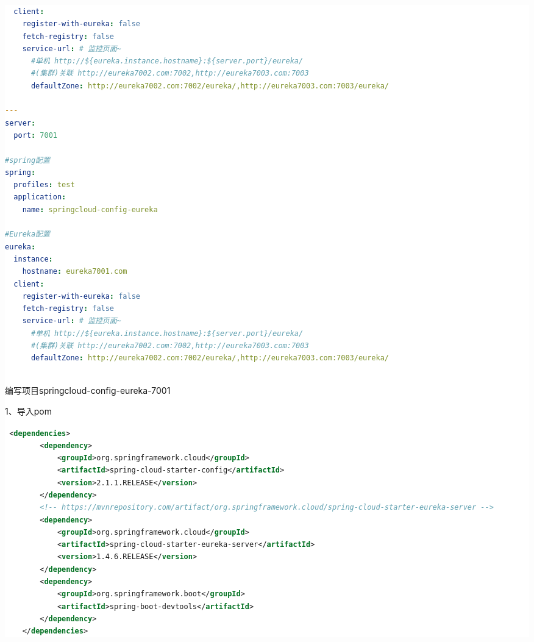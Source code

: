 ```yml
  client:
    register-with-eureka: false
    fetch-registry: false 
    service-url: # 监控页面~
      #单机 http://${eureka.instance.hostname}:${server.port}/eureka/
      #(集群)关联 http://eureka7002.com:7002,http://eureka7003.com:7003
      defaultZone: http://eureka7002.com:7002/eureka/,http://eureka7003.com:7003/eureka/
      
---  
server:
  port: 7001
  
#spring配置
spring:
  profiles: test
  application:
    name: springcloud-config-eureka
  
#Eureka配置
eureka:
  instance:
    hostname: eureka7001.com 
  client:
    register-with-eureka: false
    fetch-registry: false 
    service-url: # 监控页面~
      #单机 http://${eureka.instance.hostname}:${server.port}/eureka/
      #(集群)关联 http://eureka7002.com:7002,http://eureka7003.com:7003
      defaultZone: http://eureka7002.com:7002/eureka/,http://eureka7003.com:7003/eureka/
    
```

编写项目springcloud-config-eureka-7001

1、导入pom

```xml
 <dependencies>
        <dependency>
            <groupId>org.springframework.cloud</groupId>
            <artifactId>spring-cloud-starter-config</artifactId>
            <version>2.1.1.RELEASE</version>
        </dependency>
        <!-- https://mvnrepository.com/artifact/org.springframework.cloud/spring-cloud-starter-eureka-server -->
        <dependency>
            <groupId>org.springframework.cloud</groupId>
            <artifactId>spring-cloud-starter-eureka-server</artifactId>
            <version>1.4.6.RELEASE</version>
        </dependency>
        <dependency>
            <groupId>org.springframework.boot</groupId>
            <artifactId>spring-boot-devtools</artifactId>
        </dependency>
    </dependencies>
```
